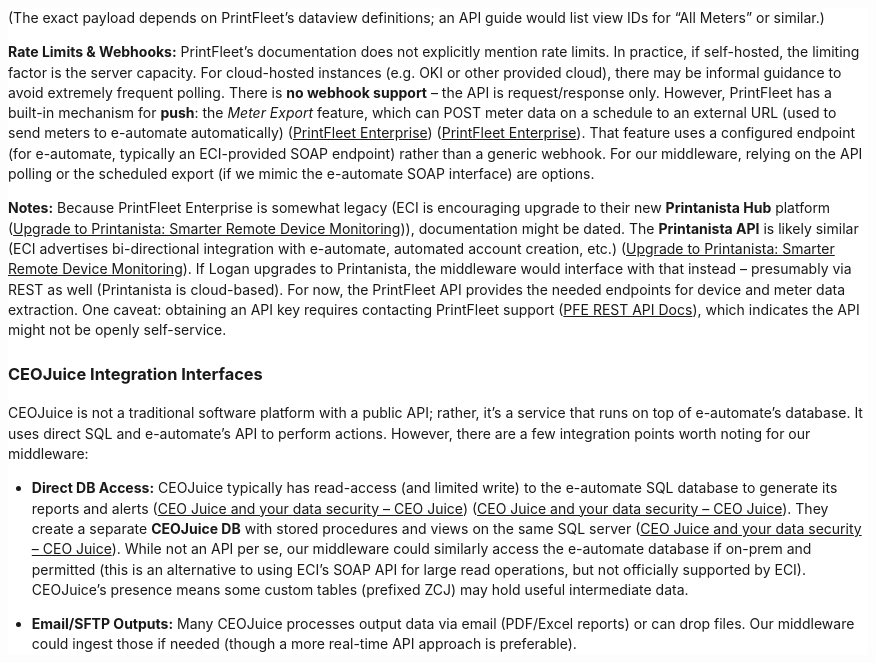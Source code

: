 (The exact payload depends on PrintFleet’s dataview definitions; an API guide would list view IDs for “All Meters” or similar.)

**Rate Limits & Webhooks:** PrintFleet’s documentation does not explicitly mention rate limits. In practice, if self-hosted, the limiting factor is the server capacity. For cloud-hosted instances (e.g. OKI or other provided cloud), there may be informal guidance to avoid extremely frequent polling. There is **no webhook support** – the API is request/response only. However, PrintFleet has a built-in mechanism for **push**: the *Meter Export* feature, which can POST meter data on a schedule to an external URL (used to send meters to e-automate automatically) ([PrintFleet Enterprise](https://cdn2.hubspot.net/hub/122190/file-639774569-pdf/docs/printfleet_optimizer_3.4.8_user_guide_en-us.pdf#:~:text=Settings%203,in%20the%20row%20of%20the)) ([PrintFleet Enterprise](https://cdn2.hubspot.net/hub/122190/file-639774569-pdf/docs/printfleet_optimizer_3.4.8_user_guide_en-us.pdf#:~:text=%E2%80%A2%20Click%20Meters%20in%20the,meter%20export%20for%20a%20monochrome)). That feature uses a configured endpoint (for e-automate, typically an ECI-provided SOAP endpoint) rather than a generic webhook. For our middleware, relying on the API polling or the scheduled export (if we mimic the e-automate SOAP interface) are options.

**Notes:** Because PrintFleet Enterprise is somewhat legacy (ECI is encouraging upgrade to their new **Printanista Hub** platform ([Upgrade to Printanista: Smarter Remote Device Monitoring](https://www.ecisolutions.com/products/printanista-hub/upgrade-printfleet-to-printanista/#:~:text=Upgrade%20to%20Printanista%3A%20Smarter%20Remote,Automatic%20account%20creation%20using))), documentation might be dated. The **Printanista API** is likely similar (ECI advertises bi-directional integration with e-automate, automated account creation, etc.) ([Upgrade to Printanista: Smarter Remote Device Monitoring](https://www.ecisolutions.com/products/printanista-hub/upgrade-printfleet-to-printanista/#:~:text=Monitoring%20www,Automatic%20account%20creation%20using)). If Logan upgrades to Printanista, the middleware would interface with that instead – presumably via REST as well (Printanista is cloud-based). For now, the PrintFleet API provides the needed endpoints for device and meter data extraction. One caveat: obtaining an API key requires contacting PrintFleet support ([PFE REST API Docs](http://sandbox.printfleet.com/restapi/docs/#:~:text=)), which indicates the API might not be openly self-service.

### CEOJuice Integration Interfaces

CEOJuice is not a traditional software platform with a public API; rather, it’s a service that runs on top of e-automate’s database. It uses direct SQL and e-automate’s API to perform actions. However, there are a few integration points worth noting for our middleware:

- **Direct DB Access:** CEOJuice typically has read-access (and limited write) to the e-automate SQL database to generate its reports and alerts ([CEO Juice and your data security – CEO Juice](https://support.ceojuice.com/hc/en-us/articles/360046657892-CEO-Juice-and-your-data-security#:~:text=Access%20to%20your%20data)) ([CEO Juice and your data security – CEO Juice](https://support.ceojuice.com/hc/en-us/articles/360046657892-CEO-Juice-and-your-data-security#:~:text=CEOJuice%20Database)). They create a separate **CEOJuice DB** with stored procedures and views on the same SQL server ([CEO Juice and your data security – CEO Juice](https://support.ceojuice.com/hc/en-us/articles/360046657892-CEO-Juice-and-your-data-security#:~:text=CEOJuice%20Database)). While not an API per se, our middleware could similarly access the e-automate database if on-prem and permitted (this is an alternative to using ECI’s SOAP API for large read operations, but not officially supported by ECI). CEOJuice’s presence means some custom tables (prefixed ZCJ) may hold useful intermediate data.

- **Email/SFTP Outputs:** Many CEOJuice processes output data via email (PDF/Excel reports) or can drop files. Our middleware could ingest those if needed (though a more real-time API approach is preferable).
